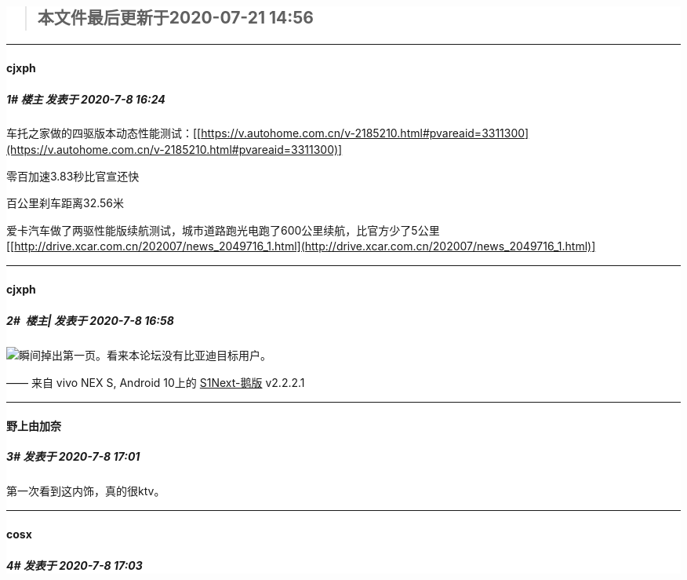 > ## **本文件最后更新于2020-07-21 14:56** 



*****

####  cjxph  
##### 1#       楼主       发表于 2020-7-8 16:24




车托之家做的四驱版本动态性能测试：[[https://v.autohome.com.cn/v-2185210.html#pvareaid=3311300](https://v.autohome.com.cn/v-2185210.html#pvareaid=3311300)]

零百加速3.83秒比官宣还快

百公里刹车距离32.56米

爱卡汽车做了两驱性能版续航测试，城市道路跑光电跑了600公里续航，比官方少了5公里[[http://drive.xcar.com.cn/202007/news_2049716_1.html](http://drive.xcar.com.cn/202007/news_2049716_1.html)]








*****

####  cjxph  
##### 2#         楼主| 发表于 2020-7-8 16:58



<img src="https://static.saraba1st.com/image/smiley/face2017/017.png" referrerpolicy="no-referrer">瞬间掉出第一页。看来本论坛没有比亚迪目标用户。

—— 来自 vivo NEX S, Android 10上的 [S1Next-鹅版](https://github.com/ykrank/S1-Next/releases) v2.2.2.1







*****

####  野上由加奈  
##### 3#       发表于 2020-7-8 17:01




第一次看到这内饰，真的很ktv。







*****

####  cosx  
##### 4#       发表于 2020-7-8 17:03
